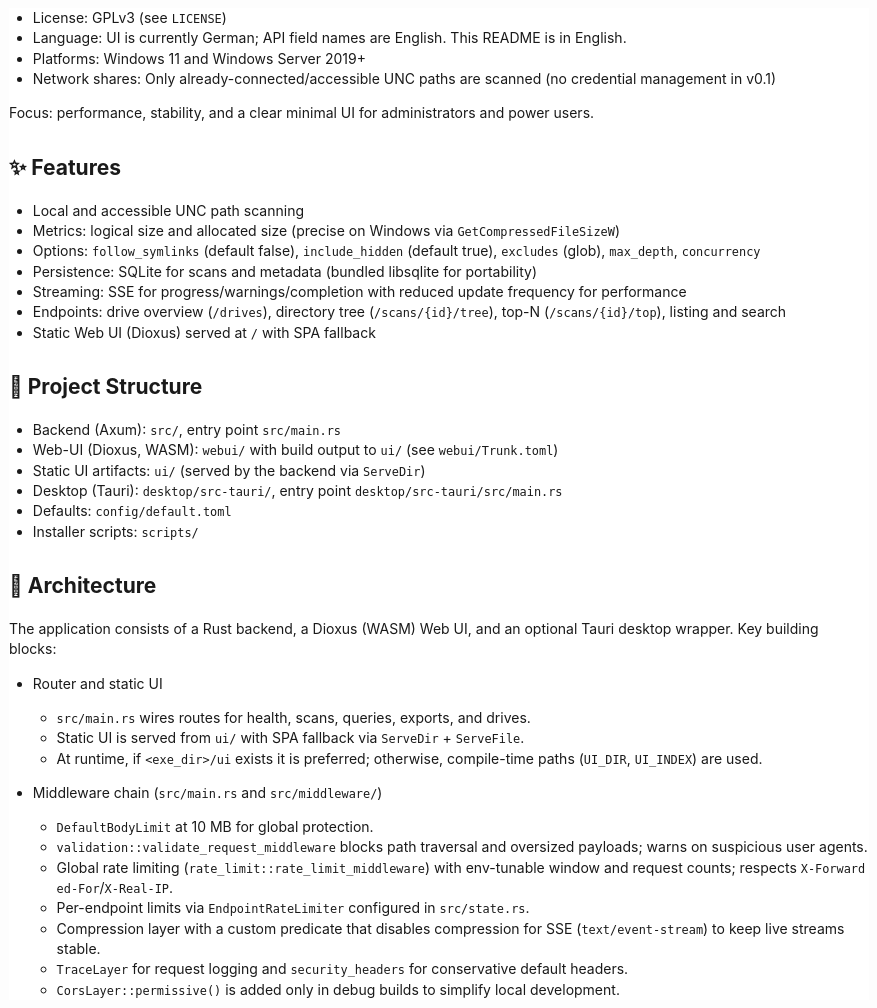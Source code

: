 - License: GPLv3 (see `LICENSE`)
- Language: UI is currently German; API field names are English. This README is in English.
- Platforms: Windows 11 and Windows Server 2019+
- Network shares: Only already-connected/accessible UNC paths are scanned (no credential management in v0.1)

Focus: performance, stability, and a clear minimal UI for administrators and power users.

## ✨ Features

- Local and accessible UNC path scanning
- Metrics: logical size and allocated size (precise on Windows via `GetCompressedFileSizeW`)
- Options: `follow_symlinks` (default false), `include_hidden` (default true), `excludes` (glob), `max_depth`, `concurrency`
- Persistence: SQLite for scans and metadata (bundled libsqlite for portability)
- Streaming: SSE for progress/warnings/completion with reduced update frequency for performance
- Endpoints: drive overview (`/drives`), directory tree (`/scans/{id}/tree`), top-N (`/scans/{id}/top`), listing and search
- Static Web UI (Dioxus) served at `/` with SPA fallback

## 📁 Project Structure

- Backend (Axum): `src/`, entry point `src/main.rs`
- Web-UI (Dioxus, WASM): `webui/` with build output to `ui/` (see `webui/Trunk.toml`)
- Static UI artifacts: `ui/` (served by the backend via `ServeDir`)
- Desktop (Tauri): `desktop/src-tauri/`, entry point `desktop/src-tauri/src/main.rs`
- Defaults: `config/default.toml`
- Installer scripts: `scripts/`

## 🧱 Architecture

The application consists of a Rust backend, a Dioxus (WASM) Web UI, and an optional Tauri desktop wrapper. Key building blocks:

- Router and static UI
  - `src/main.rs` wires routes for health, scans, queries, exports, and drives.
  - Static UI is served from `ui/` with SPA fallback via `ServeDir` + `ServeFile`.
  - At runtime, if `<exe_dir>/ui` exists it is preferred; otherwise, compile-time paths (`UI_DIR`, `UI_INDEX`) are used.

- Middleware chain (`src/main.rs` and `src/middleware/`)
  - `DefaultBodyLimit` at 10 MB for global protection.
  - `validation::validate_request_middleware` blocks path traversal and oversized payloads; warns on suspicious user agents.
  - Global rate limiting (`rate_limit::rate_limit_middleware`) with env-tunable window and request counts; respects `X-Forwarded-For`/`X-Real-IP`.
  - Per-endpoint limits via `EndpointRateLimiter` configured in `src/state.rs`.
  - Compression layer with a custom predicate that disables compression for SSE (`text/event-stream`) to keep live streams stable.
  - `TraceLayer` for request logging and `security_headers` for conservative default headers.
  - `CorsLayer::permissive()` is added only in debug builds to simplify local development.

